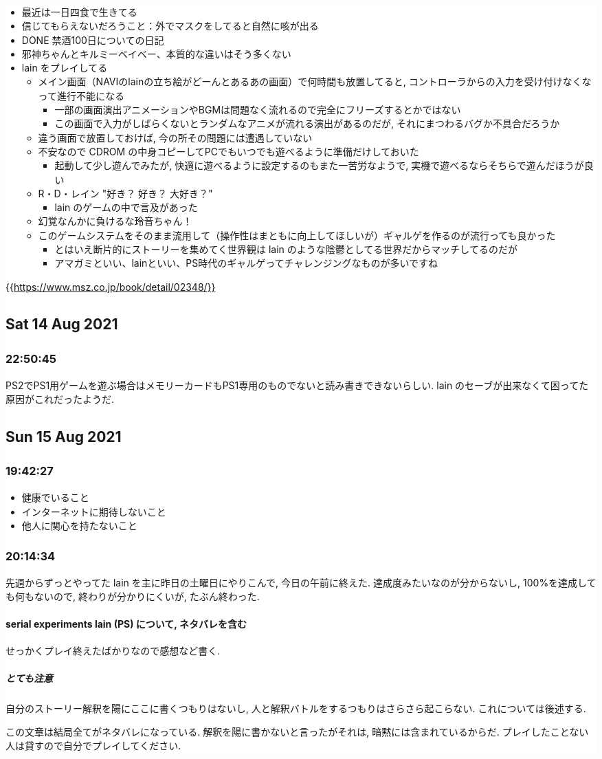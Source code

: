 - 最近は一日四食で生きてる
- 信じてもらえないだろうこと：外でマスクをしてると自然に咳が出る
- DONE 禁酒100日についての日記
- 邪神ちゃんとキルミーベイベー、本質的な違いはそう多くない
- lain をプレイしてる
    - メイン画面（NAVIのlainの立ち絵がどーんとあるあの画面）で何時間も放置してると, コントローラからの入力を受け付けなくなって進行不能になる
        - 一部の画面演出アニメーションやBGMは問題なく流れるので完全にフリーズするとかではない
        - この画面で入力がしばらくないとランダムなアニメが流れる演出があるのだが, それにまつわるバグか不具合だろうか
    - 違う画面で放置しておけば, 今の所その問題には遭遇していない
    - 不安なので CDROM の中身コピーしてPCでもいつでも遊べるように準備だけしておいた
        - 起動して少し遊んでみたが, 快適に遊べるように設定するのもまた一苦労なようで, 実機で遊べるならそちらで遊んだほうが良い
    - R・D・レイン "好き？ 好き？ 大好き？"
        - lain のゲームの中で言及があった
    - 幻覚なんかに負けるな玲音ちゃん！
    - このゲームシステムをそのまま流用して（操作性はまともに向上してほしいが）ギャルゲを作るのが流行っても良かった
        - とはいえ断片的にストーリーを集めてく世界観は lain のような陰鬱としてる世界だからマッチしてるのだが
        - アマガミといい、lainといい、PS時代のギャルゲってチャレンジングなものが多いですね

{{https://www.msz.co.jp/book/detail/02348/}}

## Sat 14 Aug 2021
### 22:50:45

PS2でPS1用ゲームを遊ぶ場合はメモリーカードもPS1専用のものでないと読み書きできないらしい.
lain のセーブが出来なくて困ってた原因がこれだったようだ.

## Sun 15 Aug 2021
### 19:42:27

- 健康でいること
- インターネットに期待しないこと
- 他人に関心を持たないこと

### 20:14:34

先週からずっとやってた lain を主に昨日の土曜日にやりこんで, 今日の午前に終えた.
達成度みたいなのが分からないし, 100%を達成しても何もないので, 終わりが分かりにくいが, たぶん終わった.

#### serial experiments lain (PS) について, ネタバレを含む

せっかくプレイ終えたばかりなので感想など書く.

##### とても注意

自分のストーリー解釈を陽にここに書くつもりはないし,
人と解釈バトルをするつもりはさらさら起こらない.
これについては後述する.

この文章は結局全てがネタバレになっている.
解釈を陽に書かないと言ったがそれは, 暗黙には含まれているからだ.
プレイしたことない人は貸すので自分でプレイしてください.
